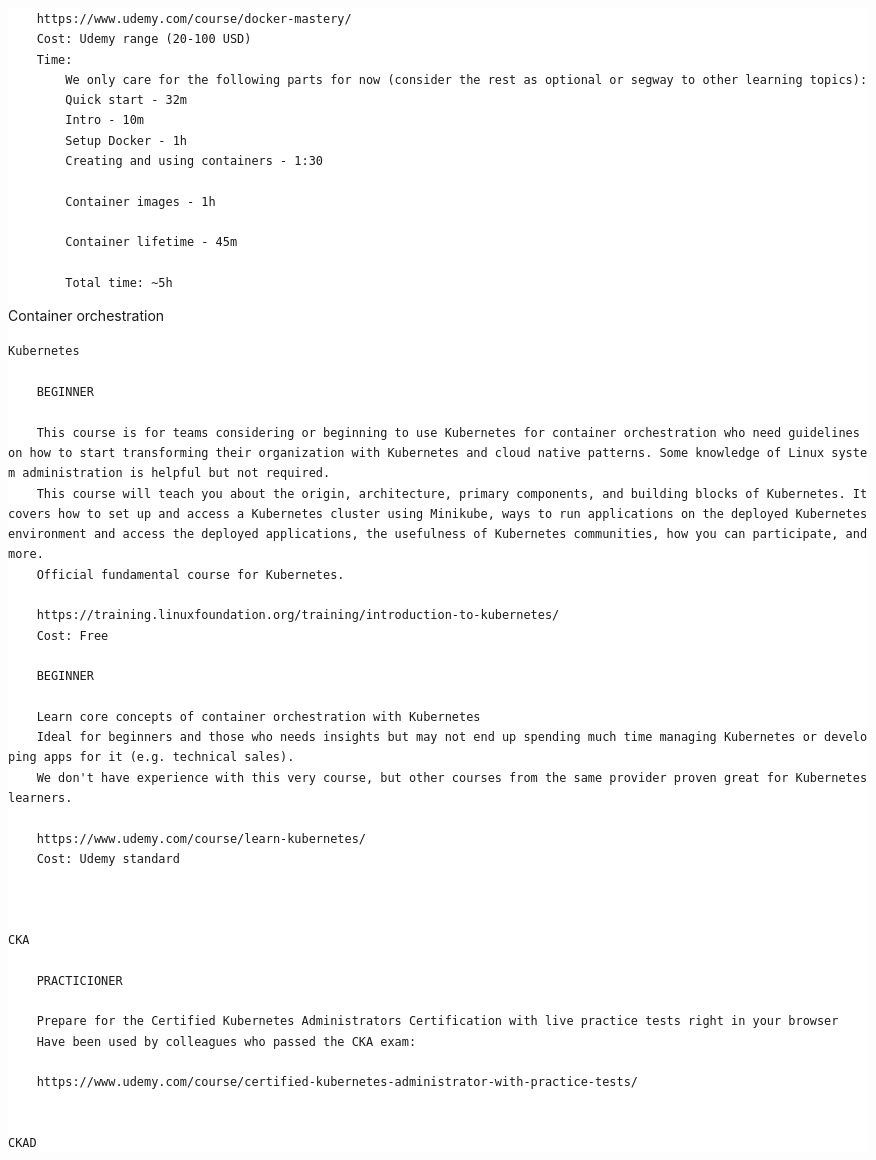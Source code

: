         https://www.udemy.com/course/docker-mastery/
        Cost: Udemy range (20-100 USD)
        Time:
            We only care for the following parts for now (consider the rest as optional or segway to other learning topics):
            Quick start - 32m
            Intro - 10m
            Setup Docker - 1h
            Creating and using containers - 1:30

            Container images - 1h

            Container lifetime - 45m

            Total time: ~5h

Container orchestration	

    Kubernetes	

        BEGINNER

        This course is for teams considering or beginning to use Kubernetes for container orchestration who need guidelines on how to start transforming their organization with Kubernetes and cloud native patterns. Some knowledge of Linux system administration is helpful but not required.
        This course will teach you about the origin, architecture, primary components, and building blocks of Kubernetes. It covers how to set up and access a Kubernetes cluster using Minikube, ways to run applications on the deployed Kubernetes environment and access the deployed applications, the usefulness of Kubernetes communities, how you can participate, and more.
        Official fundamental course for Kubernetes.

        https://training.linuxfoundation.org/training/introduction-to-kubernetes/
        Cost: Free

        BEGINNER

        Learn core concepts of container orchestration with Kubernetes
        Ideal for beginners and those who needs insights but may not end up spending much time managing Kubernetes or developing apps for it (e.g. technical sales).
        We don't have experience with this very course, but other courses from the same provider proven great for Kubernetes learners.

        https://www.udemy.com/course/learn-kubernetes/
        Cost: Udemy standard



    CKA

        PRACTICIONER

        Prepare for the Certified Kubernetes Administrators Certification with live practice tests right in your browser
        Have been used by colleagues who passed the CKA exam:

        https://www.udemy.com/course/certified-kubernetes-administrator-with-practice-tests/


    CKAD
